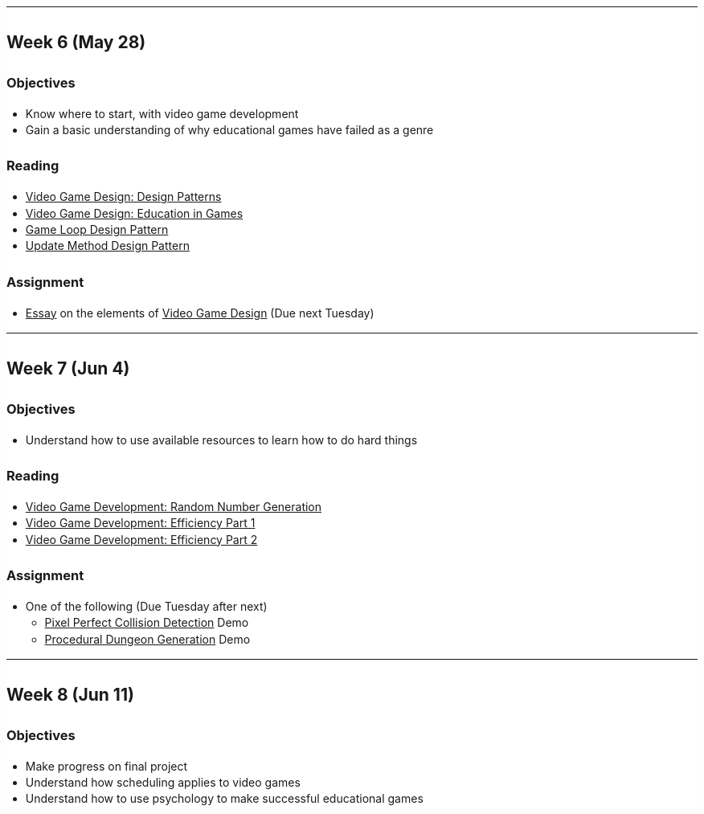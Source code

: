 - - - -

## Week 6 (May 28)
### Objectives
- Know where to start, with video game development
- Gain a basic understanding of why educational games have failed as a genre

### Reading
- [Video Game Design: Design Patterns](http://techniumadeptus.blogspot.com/2016/05/video-game-design-design-patterns.html)
- [Video Game Design: Education in Games](http://techniumadeptus.blogspot.com/2016/05/video-game-design-education-in-games.html)
- [Game Loop Design Pattern](http://gameprogrammingpatterns.com/game-loop.html)
- [Update Method Design Pattern](http://gameprogrammingpatterns.com/update-method.html)

### Assignment
- [Essay](https://github.com/Rybec/Video-Game-Design/blob/master/Course%20Work.md#essay) on the elements of [Video Game Design](https://github.com/Rybec/Video-Game-Design/blob/master/Proficiencies.md#video-game-design) (Due next Tuesday)

- - - -

## Week 7 (Jun 4)
### Objectives
- Understand how to use available resources to learn how to do hard things

### Reading
- [Video Game Development: Random Number Generation](http://techniumadeptus.blogspot.com/2016/06/video-game-development-random-number.html)
- [Video Game Development: Efficiency Part 1](http://techniumadeptus.blogspot.com/2016/06/video-game-development-efficiency-part-1.html)
- [Video Game Development: Efficiency Part 2](http://techniumadeptus.blogspot.com/2016/06/video-game-development-efficiency-part-2.html)

### Assignment
- One of the following (Due Tuesday after next)
  - [Pixel Perfect Collision Detection](https://github.com/Rybec/Video-Game-Design/blob/master/Course%20Work.md#pixel-perfect-collision-detection) Demo
  - [Procedural Dungeon Generation](https://github.com/Rybec/Video-Game-Design/blob/master/Course%20Work.md#procedural-dungeon-generation-demo) Demo

- - - -

## Week 8 (Jun 11)
### Objectives
- Make progress on final project
- Understand how scheduling applies to video games
- Understand how to use psychology to make successful educational games
